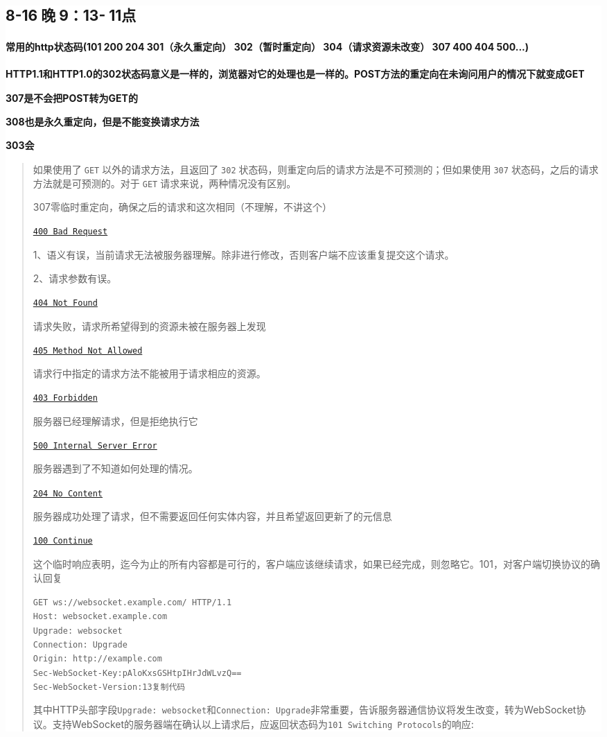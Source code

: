 ## 8-16 晚 9：13- 11点

#### 常用的http状态码(101 200 204 301（永久重定向） 302（暂时重定向） 304（请求资源未改变） 307 400 404 500...)

**HTTP1.1和HTTP1.0的302状态码意义是一样的，浏览器对它的处理也是一样的。POST方法的重定向在未询问用户的情况下就变成GET**

**307是不会把POST转为GET的**

**308也是永久重定向，但是不能变换请求方法**

**303会**

> 如果使用了 `GET` 以外的请求方法，且返回了 `302` 状态码，则重定向后的请求方法是不可预测的；但如果使用 `307` 状态码，之后的请求方法就是可预测的。对于 `GET` 请求来说，两种情况没有区别。
>
> 307零临时重定向，确保之后的请求和这次相同（不理解，不讲这个）
>
> [`400 Bad Request`](https://developer.mozilla.org/zh-CN/docs/Web/HTTP/Status/400)
>
> 1、语义有误，当前请求无法被服务器理解。除非进行修改，否则客户端不应该重复提交这个请求。
>
> 2、请求参数有误。
>
> [`404 Not Found`](https://developer.mozilla.org/zh-CN/docs/Web/HTTP/Status/404)
>
> 请求失败，请求所希望得到的资源未被在服务器上发现
>
> [`405 Method Not Allowed`](https://developer.mozilla.org/zh-CN/docs/Web/HTTP/Status/405)
>
> 请求行中指定的请求方法不能被用于请求相应的资源。
>
> [`403 Forbidden`](https://developer.mozilla.org/zh-CN/docs/Web/HTTP/Status/403)
>
> 服务器已经理解请求，但是拒绝执行它
>
> [`500 Internal Server Error`](https://developer.mozilla.org/zh-CN/docs/Web/HTTP/Status/500)
>
> 服务器遇到了不知道如何处理的情况。
>
> [`204 No Content`](https://developer.mozilla.org/zh-CN/docs/Web/HTTP/Status/204)
>
> 服务器成功处理了请求，但不需要返回任何实体内容，并且希望返回更新了的元信息
>
> [`100 Continue`](https://developer.mozilla.org/zh-CN/docs/Web/HTTP/Status/100)
>
> 这个临时响应表明，迄今为止的所有内容都是可行的，客户端应该继续请求，如果已经完成，则忽略它。101，对客户端切换协议的确认回复
>
> ```
> GET ws://websocket.example.com/ HTTP/1.1
> Host: websocket.example.com
> Upgrade: websocket
> Connection: Upgrade
> Origin: http://example.com
> Sec-WebSocket-Key:pAloKxsGSHtpIHrJdWLvzQ==
> Sec-WebSocket-Version:13复制代码
> ```
>
> 
>
> 其中HTTP头部字段`Upgrade: websocket`和`Connection: Upgrade`非常重要，告诉服务器通信协议将发生改变，转为WebSocket协议。支持WebSocket的服务器端在确认以上请求后，应返回状态码为`101 Switching Protocols`的响应:
>
> 
>